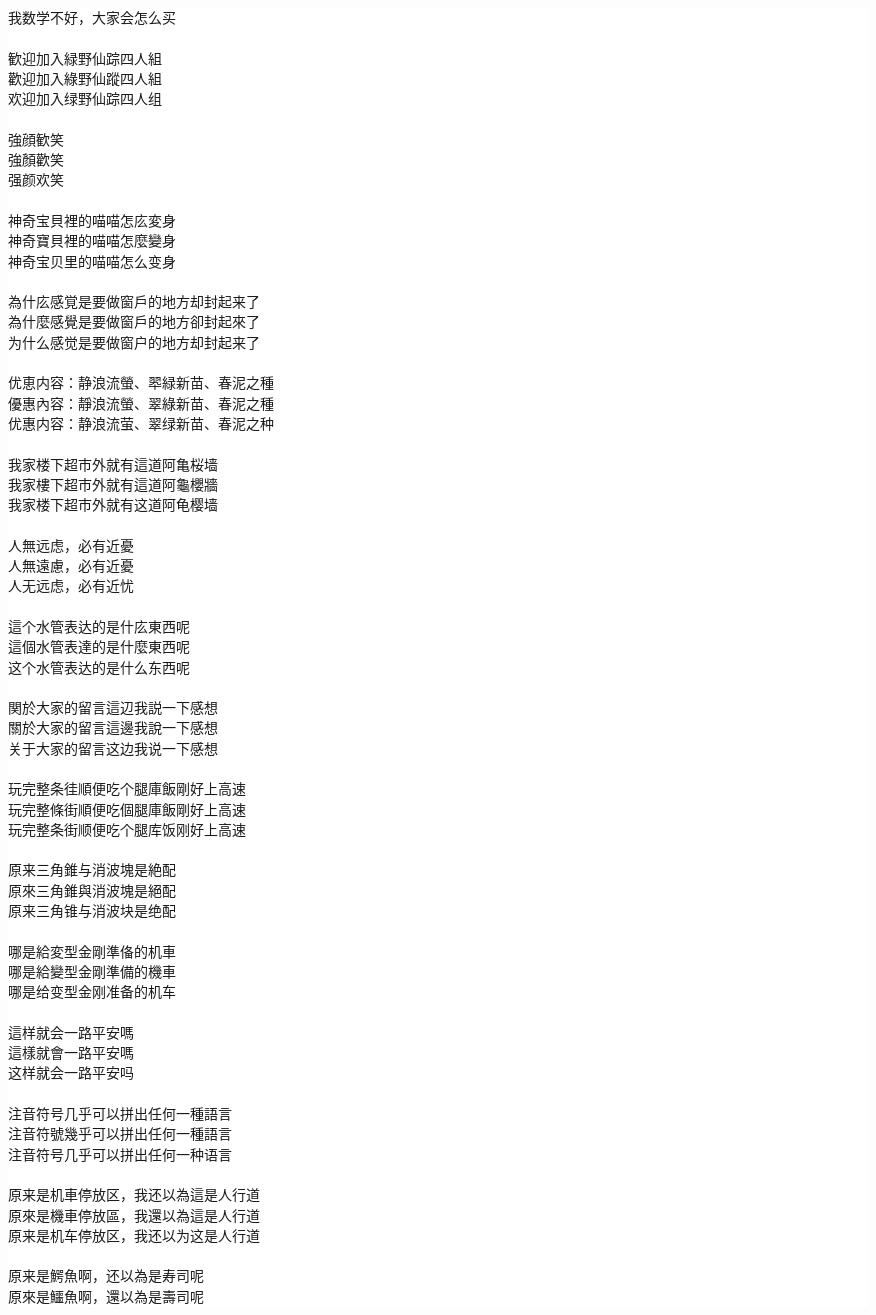 我数学不好，大家会怎么买<br>
<br>
歓迎加入緑野仙踪四人組<br>
歡迎加入綠野仙蹤四人組<br>
欢迎加入绿野仙踪四人组<br>
<br>
強顔歓笑<br>
強顏歡笑<br>
强颜欢笑<br>
<br>
神奇宝貝裡的喵喵怎庅変身<br>
神奇寶貝裡的喵喵怎麼變身<br>
神奇宝贝里的喵喵怎么变身<br>
<br>
為什庅感覚是要做窗戶的地方却封起来了<br>
為什麼感覺是要做窗戶的地方卻封起來了<br>
为什么感觉是要做窗户的地方却封起来了<br>
<br>
优恵内容：静浪流螢、翆緑新苗、春泥之種<br>
優惠內容：靜浪流螢、翠綠新苗、春泥之種<br>
优惠内容：静浪流萤、翠绿新苗、春泥之种<br>
<br>
我家楼下超市外就有這道阿亀桜墙<br>
我家樓下超市外就有這道阿龜櫻牆<br>
我家楼下超市外就有这道阿龟樱墙<br>
<br>
人無远虑，必有近憂<br>
人無遠慮，必有近憂<br>
人无远虑，必有近忧<br>
<br>
這个水管表达的是什庅東西呢<br>
這個水管表達的是什麼東西呢<br>
这个水管表达的是什么东西呢<br>
<br>
関於大家的留言這辺我説一下感想<br>
關於大家的留言這邊我說一下感想<br>
关于大家的留言这边我说一下感想<br>
<br>
玩完整条徍順便吃个腿庫飯剛好上高速<br>
玩完整條街順便吃個腿庫飯剛好上高速<br>
玩完整条街顺便吃个腿库饭刚好上高速<br>
<br>
原来三角錐与消波塊是絶配<br>
原來三角錐與消波塊是絕配<br>
原来三角锥与消波块是绝配<br>
<br>
哪是給変型金剛準俻的机車<br>
哪是給變型金剛準備的機車<br>
哪是给变型金刚准备的机车<br>
<br>
這样就会一路平安嗎<br>
這樣就會一路平安嗎<br>
这样就会一路平安吗<br>
<br>
注音符号几乎可以拼出任何一種語言<br>
注音符號幾乎可以拼出任何一種語言<br>
注音符号几乎可以拼出任何一种语言<br>
<br>
原来是机車停放区，我还以為這是人行道<br>
原來是機車停放區，我還以為這是人行道<br>
原来是机车停放区，我还以为这是人行道<br>
<br>
原来是鰐魚啊，还以為是寿司呢<br>
原來是鱷魚啊，還以為是壽司呢<br>